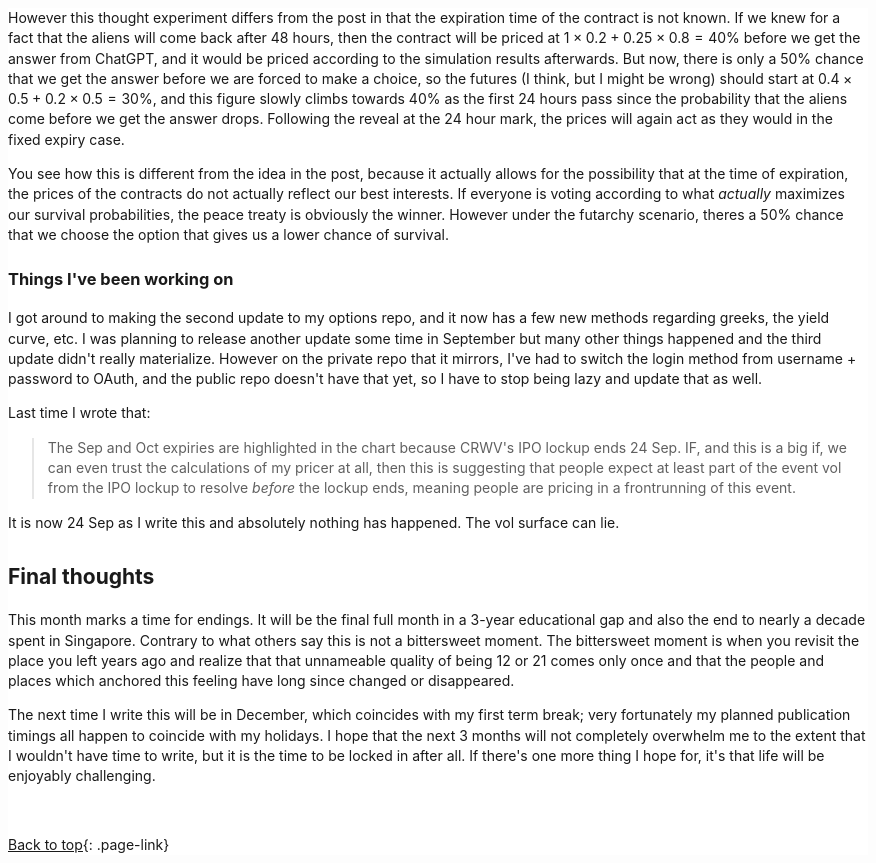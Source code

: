 However this thought experiment differs from the post in that the expiration time of the contract is not known. If we knew for a fact that the aliens will come back after 48 hours, then the contract will be priced at $1 \times 0.2 + 0.25 \times 0.8 = 40$% before we get the answer from ChatGPT, and it would be priced according to the simulation results afterwards. But now, there is only a 50% chance that we get the answer before we are forced to make a choice, so the futures (I think, but I might be wrong) should start at $0.4 \times 0.5 + 0.2 \times 0.5 = 30$%, and this figure slowly climbs towards 40% as the first 24 hours pass since the probability that the aliens come before we get the answer drops. Following the reveal at the 24 hour mark, the prices will again act as they would in the fixed expiry case.

You see how this is different from the idea in the post, because it actually allows for the possibility that at the time of expiration, the prices of the contracts do not actually reflect our best interests. If everyone is voting according to what <i>actually</i> maximizes our survival probabilities, the peace treaty is obviously the winner. However under the futarchy scenario, theres a 50% chance that we choose the option that gives us a lower chance of survival.

### Things I've been working on

I got around to making the second update to my options repo, and it now has a few new methods regarding greeks, the yield curve, etc. I was planning to release another update some time in September but many other things happened and the third update didn't really materialize. However on the private repo that it mirrors, I've had to switch the login method from username + password to OAuth, and the public repo doesn't have that yet, so I have to stop being lazy and update that as well.

Last time I wrote that:
> The Sep and Oct expiries are highlighted in the chart because CRWV's IPO lockup ends 24 Sep. IF, and this is a big if, we can even trust the calculations of my pricer at all, then this is suggesting that people expect at least part of the event vol from the IPO lockup to resolve <i>before</i> the lockup ends, meaning people are pricing in a frontrunning of this event.

It is now 24 Sep as I write this and absolutely nothing has happened. The vol surface can lie.

## Final thoughts

This month marks a time for endings. It will be the final full month in a 3-year educational gap and also the end to nearly a decade spent in Singapore. Contrary to what others say this is not a bittersweet moment. The bittersweet moment is when you revisit the place you left years ago and realize that that unnameable quality of being 12 or 21 comes only once and that the people and places which anchored this feeling have long since changed or disappeared.

The next time I write this will be in December, which coincides with my first term break; very fortunately my planned publication timings all happen to coincide with my holidays. I hope that the next 3 months will not completely overwhelm me to the extent that I wouldn't have time to write, but it is the time to be locked in after all. If there's one more thing I hope for, it's that life will be enjoyably challenging.

&nbsp;&nbsp;

[<u>Back to top</u>](#){: .page-link}